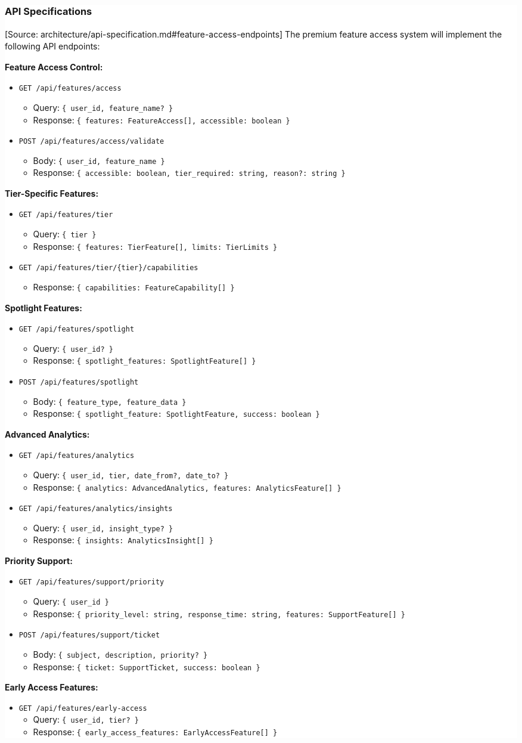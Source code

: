 ### API Specifications

[Source: architecture/api-specification.md#feature-access-endpoints]
The premium feature access system will implement the following API endpoints:

**Feature Access Control:**

- `GET /api/features/access`
  - Query: `{ user_id, feature_name? }`
  - Response: `{ features: FeatureAccess[], accessible: boolean }`

- `POST /api/features/access/validate`
  - Body: `{ user_id, feature_name }`
  - Response: `{ accessible: boolean, tier_required: string, reason?: string }`

**Tier-Specific Features:**

- `GET /api/features/tier`
  - Query: `{ tier }`
  - Response: `{ features: TierFeature[], limits: TierLimits }`

- `GET /api/features/tier/{tier}/capabilities`
  - Response: `{ capabilities: FeatureCapability[] }`

**Spotlight Features:**

- `GET /api/features/spotlight`
  - Query: `{ user_id? }`
  - Response: `{ spotlight_features: SpotlightFeature[] }`

- `POST /api/features/spotlight`
  - Body: `{ feature_type, feature_data }`
  - Response: `{ spotlight_feature: SpotlightFeature, success: boolean }`

**Advanced Analytics:**

- `GET /api/features/analytics`
  - Query: `{ user_id, tier, date_from?, date_to? }`
  - Response: `{ analytics: AdvancedAnalytics, features: AnalyticsFeature[] }`

- `GET /api/features/analytics/insights`
  - Query: `{ user_id, insight_type? }`
  - Response: `{ insights: AnalyticsInsight[] }`

**Priority Support:**

- `GET /api/features/support/priority`
  - Query: `{ user_id }`
  - Response: `{ priority_level: string, response_time: string, features: SupportFeature[] }`

- `POST /api/features/support/ticket`
  - Body: `{ subject, description, priority? }`
  - Response: `{ ticket: SupportTicket, success: boolean }`

**Early Access Features:**

- `GET /api/features/early-access`
  - Query: `{ user_id, tier? }`
  - Response: `{ early_access_features: EarlyAccessFeature[] }`
